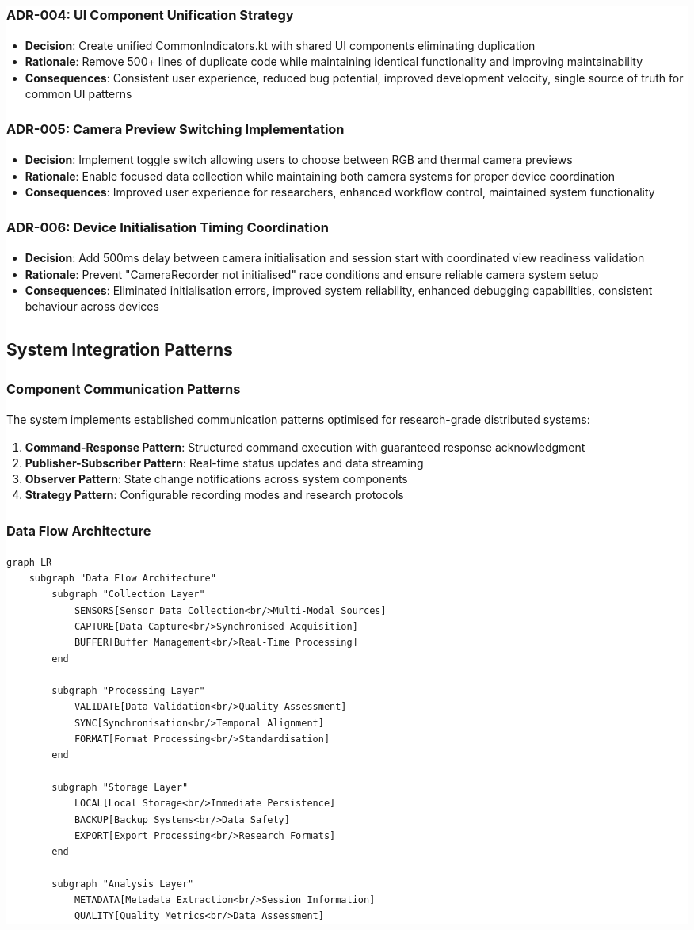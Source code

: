### ADR-004: UI Component Unification Strategy
- **Decision**: Create unified CommonIndicators.kt with shared UI components eliminating duplication
- **Rationale**: Remove 500+ lines of duplicate code while maintaining identical functionality and improving maintainability
- **Consequences**: Consistent user experience, reduced bug potential, improved development velocity, single source of truth for common UI patterns

### ADR-005: Camera Preview Switching Implementation
- **Decision**: Implement toggle switch allowing users to choose between RGB and thermal camera previews
- **Rationale**: Enable focused data collection while maintaining both camera systems for proper device coordination
- **Consequences**: Improved user experience for researchers, enhanced workflow control, maintained system functionality

### ADR-006: Device Initialisation Timing Coordination
- **Decision**: Add 500ms delay between camera initialisation and session start with coordinated view readiness validation
- **Rationale**: Prevent "CameraRecorder not initialised" race conditions and ensure reliable camera system setup
- **Consequences**: Eliminated initialisation errors, improved system reliability, enhanced debugging capabilities, consistent behaviour across devices

## System Integration Patterns

### Component Communication Patterns

The system implements established communication patterns optimised for research-grade distributed systems:

1. **Command-Response Pattern**: Structured command execution with guaranteed response acknowledgment
2. **Publisher-Subscriber Pattern**: Real-time status updates and data streaming
3. **Observer Pattern**: State change notifications across system components
4. **Strategy Pattern**: Configurable recording modes and research protocols

### Data Flow Architecture

```mermaid
graph LR
    subgraph "Data Flow Architecture"
        subgraph "Collection Layer"
            SENSORS[Sensor Data Collection<br/>Multi-Modal Sources]
            CAPTURE[Data Capture<br/>Synchronised Acquisition]
            BUFFER[Buffer Management<br/>Real-Time Processing]
        end
        
        subgraph "Processing Layer"
            VALIDATE[Data Validation<br/>Quality Assessment]
            SYNC[Synchronisation<br/>Temporal Alignment]
            FORMAT[Format Processing<br/>Standardisation]
        end
        
        subgraph "Storage Layer"
            LOCAL[Local Storage<br/>Immediate Persistence]
            BACKUP[Backup Systems<br/>Data Safety]
            EXPORT[Export Processing<br/>Research Formats]
        end
        
        subgraph "Analysis Layer"
            METADATA[Metadata Extraction<br/>Session Information]
            QUALITY[Quality Metrics<br/>Data Assessment]
```